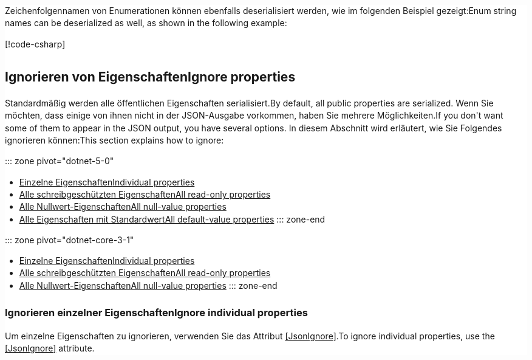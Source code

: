 <span data-ttu-id="1c2f0-261">Zeichenfolgennamen von Enumerationen können ebenfalls deserialisiert werden, wie im folgenden Beispiel gezeigt:</span><span class="sxs-lookup"><span data-stu-id="1c2f0-261">Enum string names can be deserialized as well, as shown in the following example:</span></span>

[!code-csharp[](snippets/system-text-json-how-to/csharp/RoundtripEnumAsString.cs?name=SnippetDeserialize)]

## <a name="ignore-properties"></a><span data-ttu-id="1c2f0-262">Ignorieren von Eigenschaften</span><span class="sxs-lookup"><span data-stu-id="1c2f0-262">Ignore properties</span></span>

<span data-ttu-id="1c2f0-263">Standardmäßig werden alle öffentlichen Eigenschaften serialisiert.</span><span class="sxs-lookup"><span data-stu-id="1c2f0-263">By default, all public properties are serialized.</span></span> <span data-ttu-id="1c2f0-264">Wenn Sie möchten, dass einige von ihnen nicht in der JSON-Ausgabe vorkommen, haben Sie mehrere Möglichkeiten.</span><span class="sxs-lookup"><span data-stu-id="1c2f0-264">If you don't want some of them to appear in the JSON output, you have several options.</span></span> <span data-ttu-id="1c2f0-265">In diesem Abschnitt wird erläutert, wie Sie Folgendes ignorieren können:</span><span class="sxs-lookup"><span data-stu-id="1c2f0-265">This section explains how to ignore:</span></span>

::: zone pivot="dotnet-5-0"

* [<span data-ttu-id="1c2f0-266">Einzelne Eigenschaften</span><span class="sxs-lookup"><span data-stu-id="1c2f0-266">Individual properties</span></span>](#ignore-individual-properties)
* [<span data-ttu-id="1c2f0-267"> Alle schreibgeschützten Eigenschaften</span><span class="sxs-lookup"><span data-stu-id="1c2f0-267">All read-only properties</span></span>](#ignore-all-read-only-properties)
* [<span data-ttu-id="1c2f0-268">Alle Nullwert-Eigenschaften</span><span class="sxs-lookup"><span data-stu-id="1c2f0-268">All null-value properties</span></span>](#ignore-all-null-value-properties)
* [<span data-ttu-id="1c2f0-269">Alle Eigenschaften mit Standardwert</span><span class="sxs-lookup"><span data-stu-id="1c2f0-269">All default-value properties</span></span>](#ignore-all-default-value-properties)
::: zone-end

::: zone pivot="dotnet-core-3-1"

* [<span data-ttu-id="1c2f0-270">Einzelne Eigenschaften</span><span class="sxs-lookup"><span data-stu-id="1c2f0-270">Individual properties</span></span>](#ignore-individual-properties)
* [<span data-ttu-id="1c2f0-271"> Alle schreibgeschützten Eigenschaften</span><span class="sxs-lookup"><span data-stu-id="1c2f0-271">All read-only properties</span></span>](#ignore-all-read-only-properties)
* [<span data-ttu-id="1c2f0-272">Alle Nullwert-Eigenschaften</span><span class="sxs-lookup"><span data-stu-id="1c2f0-272">All null-value properties</span></span>](#ignore-all-null-value-properties)
::: zone-end

### <a name="ignore-individual-properties"></a><span data-ttu-id="1c2f0-273">Ignorieren einzelner Eigenschaften</span><span class="sxs-lookup"><span data-stu-id="1c2f0-273">Ignore individual properties</span></span>

<span data-ttu-id="1c2f0-274">Um einzelne Eigenschaften zu ignorieren, verwenden Sie das Attribut [[JsonIgnore]](xref::::no-loc(System.Text.Json):::.Serialization.JsonIgnoreAttribute).</span><span class="sxs-lookup"><span data-stu-id="1c2f0-274">To ignore individual properties, use the [[JsonIgnore]](xref::::no-loc(System.Text.Json):::.Serialization.JsonIgnoreAttribute) attribute.</span></span>
